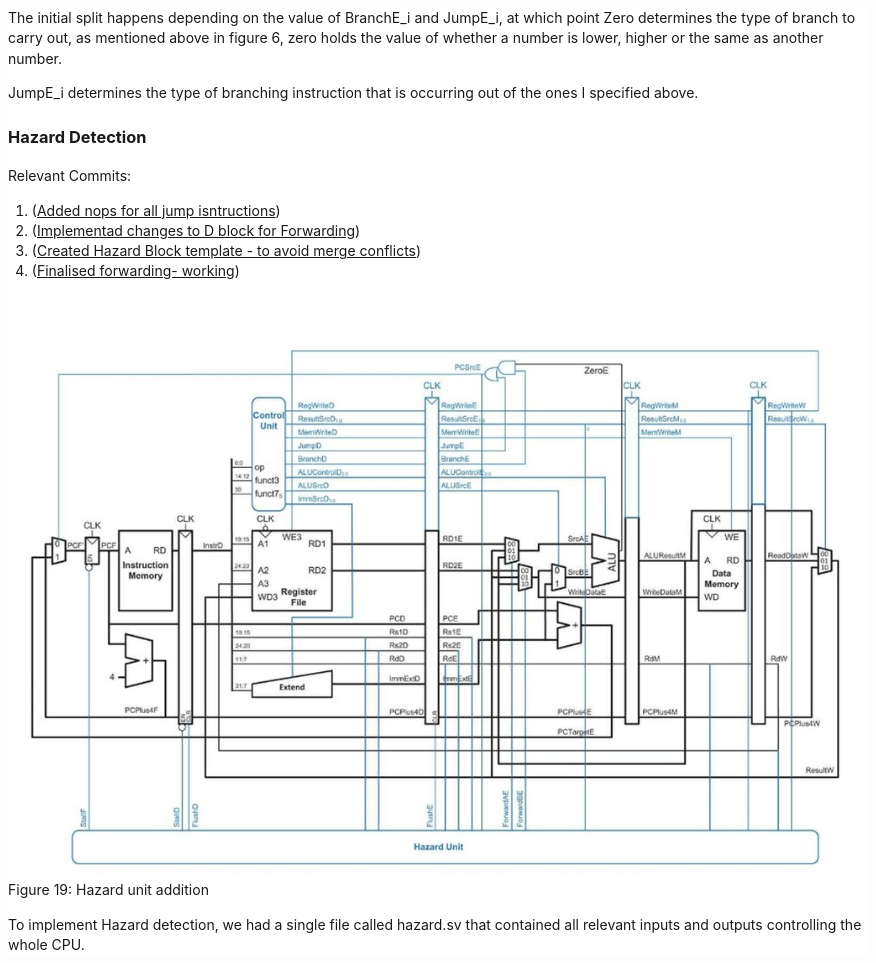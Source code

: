 The initial split happens depending on the value of BranchE\_i and JumpE\_i, at which point Zero determines the type of branch to carry out, as mentioned above in figure 6, zero holds the value of whether a number is lower, higher or the same as another number. 

JumpE\_i determines the type of branching instruction that is occurring out of the ones I specified above.

### Hazard Detection
Relevant Commits:
1. ([Added nops for all jump isntructions](https://github.com/Bennybenassius/RV32I-Team15/commit/8ca9636892b0df3b45ff980385d61ca19d8ea707))
2. ([Implementad changes to D block for Forwarding](https://github.com/Bennybenassius/RV32I-Team15/commit/e9a91184ed52f562a98877a890998198301cd60c))
3. ([Created Hazard Block template - to avoid merge conflicts](https://github.com/Bennybenassius/RV32I-Team15/commit/c07f112280e150fd5e912ec8a3b04ec7f42aa41f))
4. ([Finalised forwarding- working](https://github.com/Bennybenassius/RV32I-Team15/commit/c4b376666e2a2a78ce0fbff55d0e69bc78ce84a7))


![Alt text](Images/Fig19.PNG)
Figure 19: Hazard unit addition

To implement Hazard detection, we had a single file called hazard.sv that contained all relevant inputs and outputs controlling the whole CPU. 
